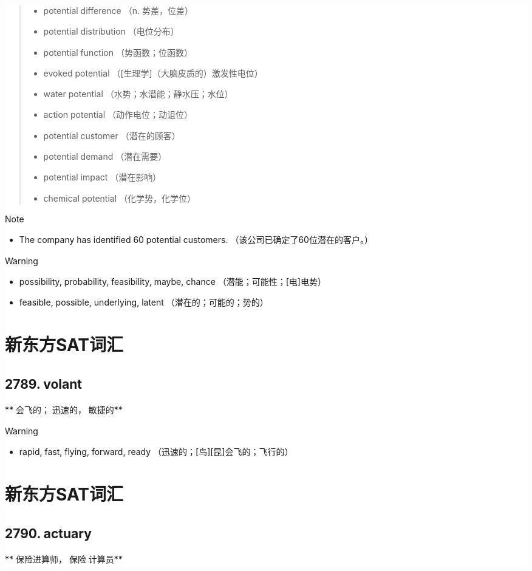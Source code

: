 > - potential difference （n. 势差，位差）
>
> - potential distribution （电位分布）
>
> - potential function （势函数；位函数）
>
> - evoked potential （[生理学]（大脑皮质的）激发性电位）
>
> - water potential （水势；水潜能；静水压；水位）
>
> - action potential （动作电位；动诅位）
>
> - potential customer （潜在的顾客）
>
> - potential demand （潜在需要）
>
> - potential impact （潜在影响）
>
> - chemical potential （化学势，化学位）
>

> [!NOTE]
>
> - The company has identified 60 potential customers. （该公司已确定了60位潜在的客户。）
>

> [!WARNING]
>
> - possibility, probability, feasibility, maybe, chance （潜能；可能性；[电]电势）
>
> - feasible, possible, underlying, latent （潜在的；可能的；势的）
>

# 新东方SAT词汇

## 2789. volant

** 会飞的； 迅速的， 敏捷的**

> [!WARNING]
>
> - rapid, fast, flying, forward, ready （迅速的；[鸟][昆]会飞的；飞行的）
>

# 新东方SAT词汇

## 2790. actuary

** 保险进算师， 保险  计算员**
